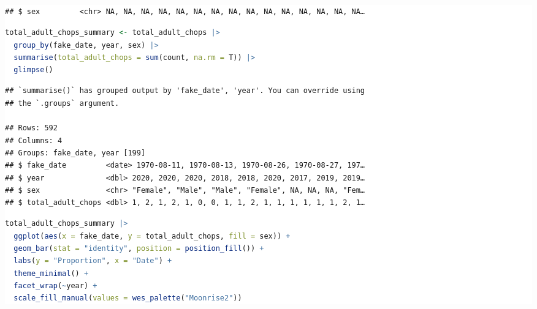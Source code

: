     ## $ sex         <chr> NA, NA, NA, NA, NA, NA, NA, NA, NA, NA, NA, NA, NA, NA, NA…

``` r
total_adult_chops_summary <- total_adult_chops |> 
  group_by(fake_date, year, sex) |> 
  summarise(total_adult_chops = sum(count, na.rm = T)) |> 
  glimpse()
```

    ## `summarise()` has grouped output by 'fake_date', 'year'. You can override using
    ## the `.groups` argument.

    ## Rows: 592
    ## Columns: 4
    ## Groups: fake_date, year [199]
    ## $ fake_date         <date> 1970-08-11, 1970-08-13, 1970-08-26, 1970-08-27, 197…
    ## $ year              <dbl> 2020, 2020, 2020, 2018, 2018, 2020, 2017, 2019, 2019…
    ## $ sex               <chr> "Female", "Male", "Male", "Female", NA, NA, NA, "Fem…
    ## $ total_adult_chops <dbl> 1, 2, 1, 2, 1, 0, 0, 1, 1, 2, 1, 1, 1, 1, 1, 1, 2, 1…

``` r
total_adult_chops_summary |> 
  ggplot(aes(x = fake_date, y = total_adult_chops, fill = sex)) + 
  geom_bar(stat = "identity", position = position_fill()) +
  labs(y = "Proportion", x = "Date") +
  theme_minimal() + 
  facet_wrap(~year) +
  scale_fill_manual(values = wes_palette("Moonrise2"))
```
